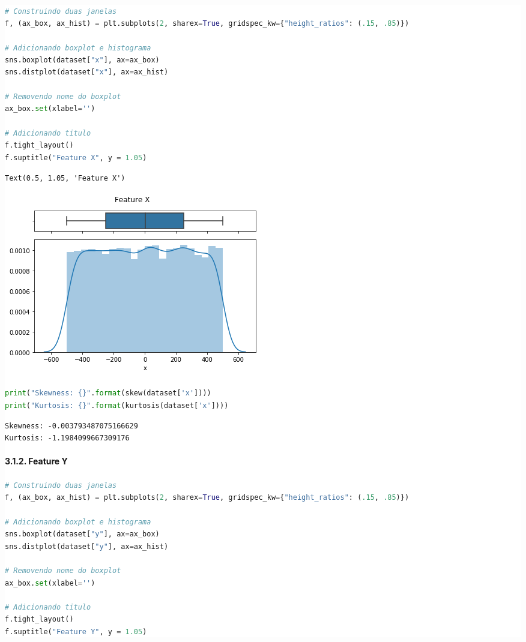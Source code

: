 ```python
# Construindo duas janelas
f, (ax_box, ax_hist) = plt.subplots(2, sharex=True, gridspec_kw={"height_ratios": (.15, .85)})

# Adicionando boxplot e histograma
sns.boxplot(dataset["x"], ax=ax_box)
sns.distplot(dataset["x"], ax=ax_hist)

# Removendo nome do boxplot
ax_box.set(xlabel='')

# Adicionando titulo
f.tight_layout()
f.suptitle("Feature X", y = 1.05)
```




    Text(0.5, 1.05, 'Feature X')




![png](imagens/output_15_1.png)



```python
print("Skewness: {}".format(skew(dataset['x'])))
print("Kurtosis: {}".format(kurtosis(dataset['x'])))
```

    Skewness: -0.003793487075166629
    Kurtosis: -1.1984099667309176


#### 3.1.2. Feature Y


```python
# Construindo duas janelas
f, (ax_box, ax_hist) = plt.subplots(2, sharex=True, gridspec_kw={"height_ratios": (.15, .85)})

# Adicionando boxplot e histograma
sns.boxplot(dataset["y"], ax=ax_box)
sns.distplot(dataset["y"], ax=ax_hist)

# Removendo nome do boxplot
ax_box.set(xlabel='')

# Adicionando titulo
f.tight_layout()
f.suptitle("Feature Y", y = 1.05)
```
